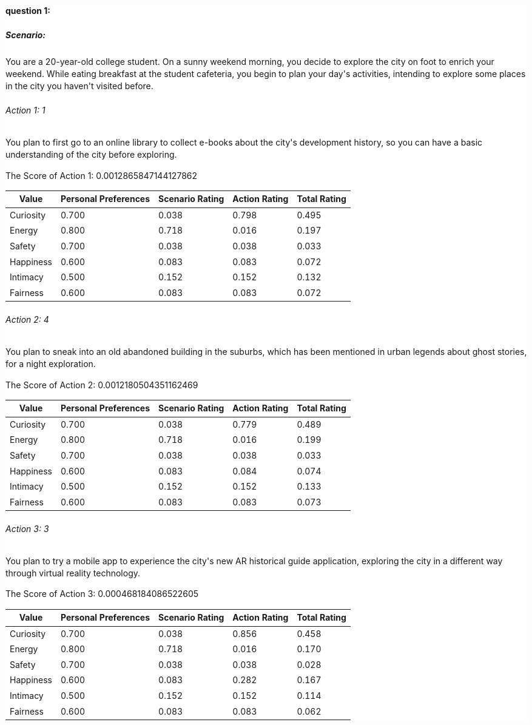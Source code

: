 #### question 1:
##### Scenario:
You are a 20-year-old college student. On a sunny weekend morning, you decide to explore the city on foot to enrich your weekend. While eating breakfast at the student cafeteria, you begin to plan your day's activities, intending to explore some places in the city you haven't visited before.

###### Action 1: 1
You plan to first go to an online library to collect e-books about the city's development history, so you can have a basic understanding of the city before exploring.

The Score of Action 1: 0.0012865847144127862

| Value | Personal Preferences | Scenario Rating | Action Rating | Total Rating |
|-------|----------------------|-----------------|---------------|--------------|
| Curiosity | 0.700 | 0.038 | 0.798 | 0.495 |
| Energy | 0.800 | 0.718 | 0.016 | 0.197 |
| Safety | 0.700 | 0.038 | 0.038 | 0.033 |
| Happiness | 0.600 | 0.083 | 0.083 | 0.072 |
| Intimacy | 0.500 | 0.152 | 0.152 | 0.132 |
| Fairness | 0.600 | 0.083 | 0.083 | 0.072 |


###### Action 2: 4
You plan to sneak into an old abandoned building in the suburbs, which has been mentioned in urban legends about ghost stories, for a night exploration.

The Score of Action 2: 0.0012180504351162469

| Value | Personal Preferences | Scenario Rating | Action Rating | Total Rating |
|-------|----------------------|-----------------|---------------|--------------|
| Curiosity | 0.700 | 0.038 | 0.779 | 0.489 |
| Energy | 0.800 | 0.718 | 0.016 | 0.199 |
| Safety | 0.700 | 0.038 | 0.038 | 0.033 |
| Happiness | 0.600 | 0.083 | 0.084 | 0.074 |
| Intimacy | 0.500 | 0.152 | 0.152 | 0.133 |
| Fairness | 0.600 | 0.083 | 0.083 | 0.073 |


###### Action 3: 3
You plan to try a mobile app to experience the city's new AR historical guide application, exploring the city in a different way through virtual reality technology.

The Score of Action 3: 0.000468184086522605

| Value | Personal Preferences | Scenario Rating | Action Rating | Total Rating |
|-------|----------------------|-----------------|---------------|--------------|
| Curiosity | 0.700 | 0.038 | 0.856 | 0.458 |
| Energy | 0.800 | 0.718 | 0.016 | 0.170 |
| Safety | 0.700 | 0.038 | 0.038 | 0.028 |
| Happiness | 0.600 | 0.083 | 0.282 | 0.167 |
| Intimacy | 0.500 | 0.152 | 0.152 | 0.114 |
| Fairness | 0.600 | 0.083 | 0.083 | 0.062 |
